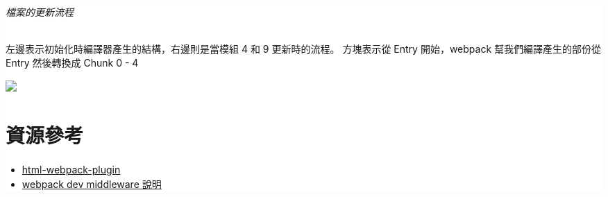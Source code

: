 ###### 檔案的更新流程

左邊表示初始化時編譯器產生的結構，右邊則是當模組 4 和 9 更新時的流程。
方塊表示從 Entry 開始，webpack 幫我們編譯產生的部份從 Entry 然後轉換成 Chunk 0 - 4

![](http://webpack.github.io/assets/HMR.svg)


# 資源參考

* [html-webpack-plugin](https://github.com/ampedandwired/html-webpack-plugin)
* [webpack dev middleware 說明](http://madole.github.io/blog/2015/08/26/setting-up-webpack-dev-middleware-in-your-express-application/)
